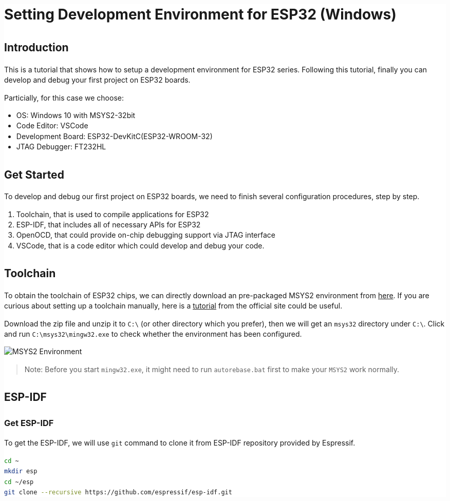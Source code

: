 # Setting Development Environment for ESP32 (Windows)

## Introduction

This is a tutorial that shows how to setup a development environment for ESP32 series.
Following this tutorial, finally you can develop and debug your first project on ESP32 boards.

Particially, for this case we choose:
- OS: Windows 10 with MSYS2-32bit
- Code Editor: VSCode
- Development Board: ESP32-DevKitC(ESP32-WROOM-32)
- JTAG Debugger: FT232HL

## Get Started

To develop and debug our first project on ESP32 boards, we need to finish several configuration procedures, step by step.
1. Toolchain, that is used to compile applications for ESP32
2. ESP-IDF, that includes all of necessary APIs for ESP32
3. OpenOCD, that could provide on-chip debugging support via JTAG interface
4. VSCode, that is a code editor which could develop and debug your code.

## Toolchain

To obtain the toolchain of ESP32 chips, we can directly download an pre-packaged MSYS2 environment from [here](https://dl.espressif.com/dl/esp32_win32_msys2_environment_and_toolchain-20180110.zip).
If you are curious about setting up a toolchain manually, here is a [tutorial](http://esp-idf.readthedocs.io/en/latest/get-started/windows-setup.html) from the official site could be useful.

Download the zip file and unzip it to `C:\` (or other directory which you prefer), then we will get an `msys32` directory under `C:\`.
Click and run `C:\msys32\mingw32.exe` to check whether the environment has been configured.

![MSYS2 Environment](img/MSYS2_Cap0.PNG)

> Note: Before you start `mingw32.exe`, it might need to run `autorebase.bat` first to make your `MSYS2` work normally.

## ESP-IDF

### Get ESP-IDF

To get the ESP-IDF, we will use `git` command to clone it from ESP-IDF repository provided by Espressif.

```bash
cd ~
mkdir esp
cd ~/esp
git clone --recursive https://github.com/espressif/esp-idf.git
```
